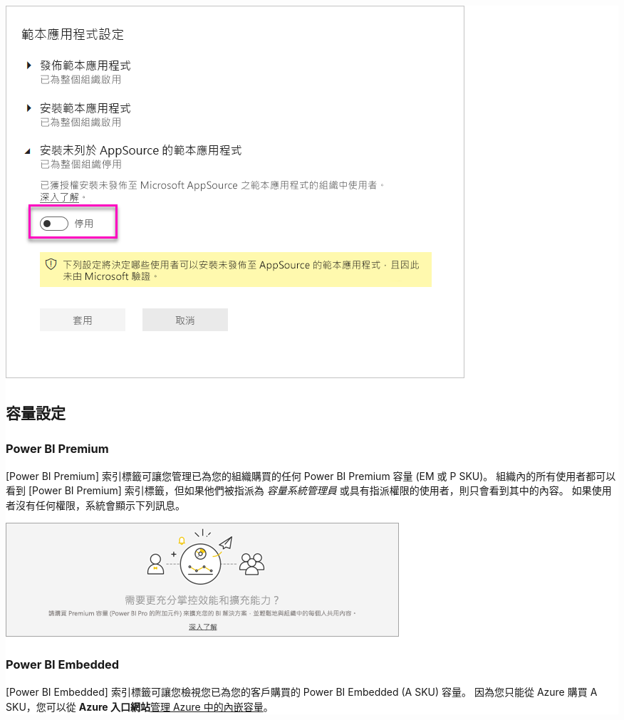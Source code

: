 ![安裝未列於 AppSource 設定的範本應用程式](media/service-admin-portal/power-bi-admin-portal-template-app-settings-installer-nonappsource.png)

## <a name="capacity-settings"></a>容量設定

### <a name="power-bi-premium"></a>Power BI Premium

[Power BI Premium] 索引標籤可讓您管理已為您的組織購買的任何 Power BI Premium 容量 (EM 或 P SKU)。 組織內的所有使用者都可以看到 [Power BI Premium] 索引標籤，但如果他們被指派為 *容量系統管理員* 或具有指派權限的使用者，則只會看到其中的內容。 如果使用者沒有任何權限，系統會顯示下列訊息。

![沒有 Premium 設定的存取權](media/service-admin-portal/premium-settings-no-access.png)

### <a name="power-bi-embedded"></a>Power BI Embedded

[Power BI Embedded] 索引標籤可讓您檢視您已為您的客戶購買的 Power BI Embedded (A SKU) 容量。 因為您只能從 Azure 購買 A SKU，您可以從 **Azure 入口網站**[管理 Azure 中的內嵌容量](../developer/embedded/azure-pbie-create-capacity.md)。
